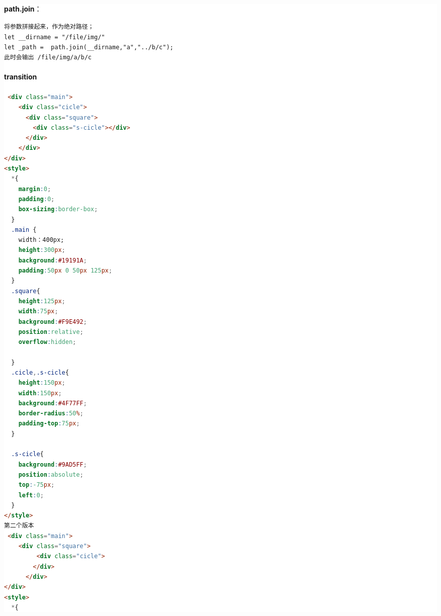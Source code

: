 ```javascipt
```

**path.join**：
```
将参数拼接起来，作为绝对路径；
let __dirname = "/file/img/"
let _path =  path.join(__dirname,"a","../b/c");
此时会输出 /file/img/a/b/c
```

#### transition 

```html
 <div class="main">
    <div class="cicle">
      <div class="square">
        <div class="s-cicle"></div>
      </div>
    </div>
</div>
<style>
  *{
    margin:0;
    padding:0;
    box-sizing:border-box;
  }
  .main {
    width：400px;
    height:300px;
    background:#19191A;
    padding:50px 0 50px 125px;
  }
  .square{
    height:125px;
    width:75px;
    background:#F9E492;
    position:relative;
    overflow:hidden;

  }
  .cicle,.s-cicle{
   	height:150px;
    width:150px;
    background:#4F77FF;
    border-radius:50%;
    padding-top:75px;
  }
  
  .s-cicle{
    background:#9AD5FF;
    position:absolute;
    top:-75px;
    left:0;
  }
</style>
第二个版本
 <div class="main">
    <div class="square">
         <div class="cicle">
        </div>
      </div>
</div>
<style>
  *{
```